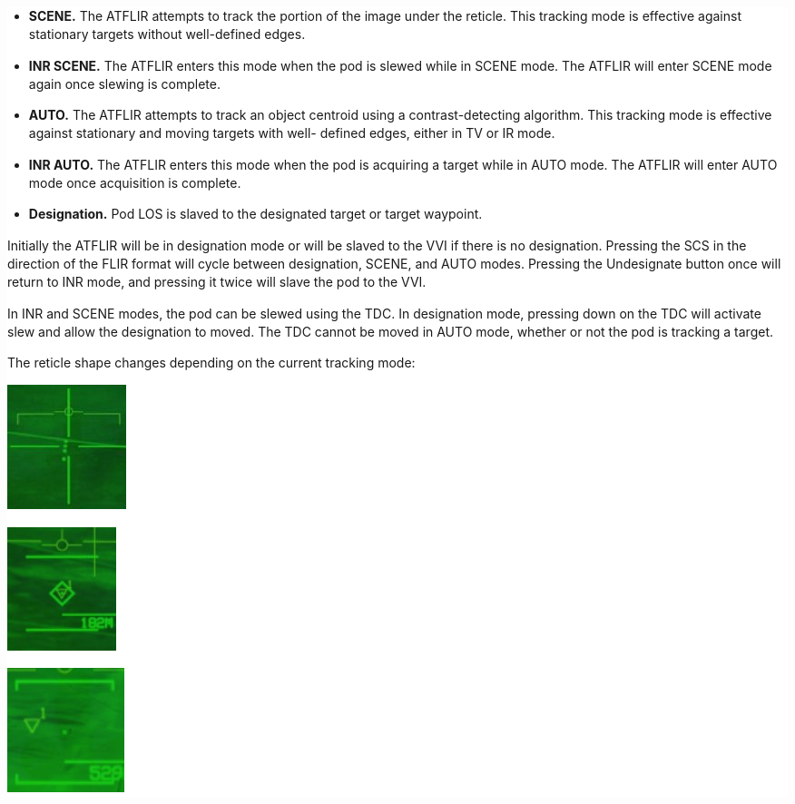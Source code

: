 - **SCENE.** The ATFLIR attempts to track the portion of the image under the reticle. This
tracking mode is effective against stationary targets without well-defined edges.

- **INR SCENE.** The ATFLIR enters this mode when the pod is slewed while in SCENE mode.
The ATFLIR will enter SCENE mode again once slewing is complete.

- **AUTO.** The ATFLIR attempts to track an object centroid using a contrast-detecting
algorithm. This tracking mode is effective against stationary and moving targets with well-
defined edges, either in TV or IR mode.

- **INR AUTO.** The ATFLIR enters this mode when the pod is acquiring a target while in
AUTO mode. The ATFLIR will enter AUTO mode once acquisition is complete.

- **Designation.** Pod LOS is slaved to the designated target or target waypoint.

Initially the ATFLIR will be in designation mode or will be slaved to the VVI if there is no designation.
Pressing the SCS in the direction of the FLIR format will cycle between designation, SCENE, and
AUTO modes. Pressing the Undesignate button once will return to INR mode, and pressing it twice
will slave the pod to the VVI.

In INR and SCENE modes, the pod can be slewed using the TDC. In designation mode, pressing
down on the TDC will activate slew and allow the designation to moved. The TDC cannot be moved
in AUTO mode, whether or not the pod is tracking a target.

The reticle shape changes depending on the current tracking mode:


![INR tracking mode](img/img-452-1-screen.jpg)

![SCENE tracking mode while attempting to acquire a lock](img/img-453-1-screen.jpg)


![SCENE tracking mode with target lock](img/img-453-2-screen.jpg)
